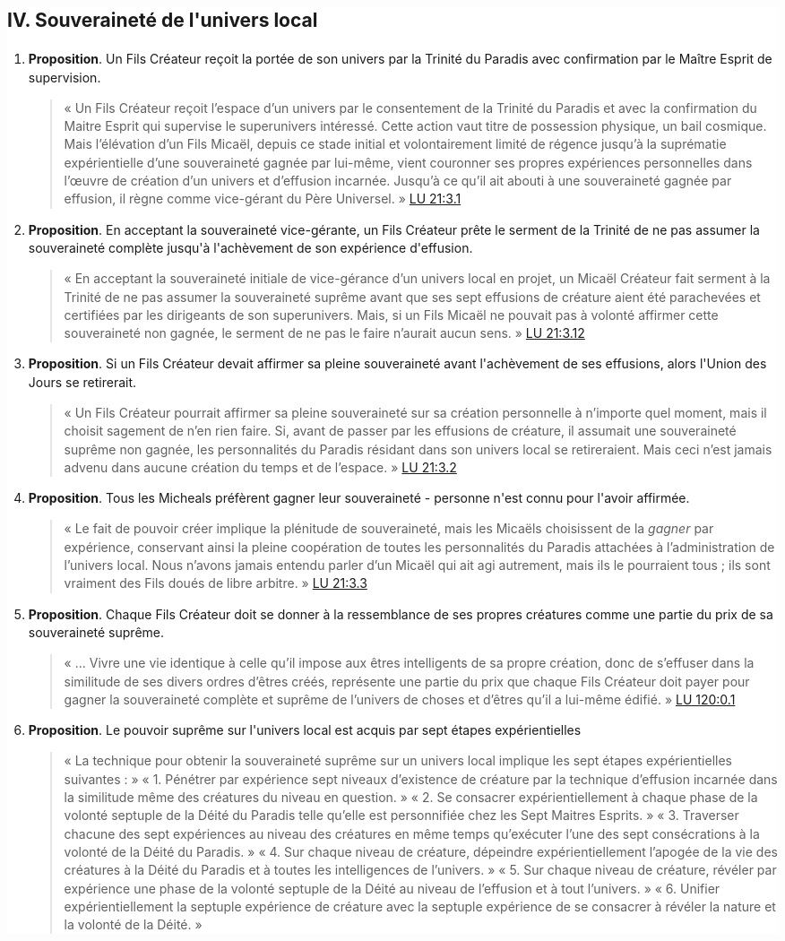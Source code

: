 ## IV. Souveraineté de l'univers local

1. **Proposition**. Un Fils Créateur reçoit la portée de son univers par la Trinité du Paradis avec confirmation par le Maître Esprit de supervision.
	> « Un Fils Créateur reçoit l’espace d’un univers par le consentement de la Trinité du Paradis et avec la confirmation du Maitre Esprit qui supervise le superunivers intéressé. Cette action vaut titre de possession physique, un bail cosmique. Mais l’élévation d’un Fils Micaël, depuis ce stade initial et volontairement limité de régence jusqu’à la suprématie expérientielle d’une souveraineté gagnée par lui-même, vient couronner ses propres expériences personnelles dans l’œuvre de création d’un univers et d’effusion incarnée. Jusqu’à ce qu’il ait abouti à une souveraineté gagnée par effusion, il règne comme vice-gérant du Père Universel. » <a id="s102_647"></a>[LU 21:3.1](/fr/The_Urantia_Book/21#p3_1)

2. **Proposition**. En acceptant la souveraineté vice-gérante, un Fils Créateur prête le serment de la Trinité de ne pas assumer la souveraineté complète jusqu'à l'achèvement de son expérience d'effusion.
	> « En acceptant la souveraineté initiale de vice-gérance d’un univers local en projet, un Micaël Créateur fait serment à la Trinité de ne pas assumer la souveraineté suprême avant que ses sept effusions de créature aient été parachevées et certifiées par les dirigeants de son superunivers. Mais, si un Fils Micaël ne pouvait pas à volonté affirmer cette souveraineté non gagnée, le serment de ne pas le faire n’aurait aucun sens. » <a id="s105_435"></a>[LU 21:3.12](/fr/The_Urantia_Book/21#p3_12)

3. **Proposition**. Si un Fils Créateur devait affirmer sa pleine souveraineté avant l'achèvement de ses effusions, alors l'Union des Jours se retirerait.
	> « Un Fils Créateur pourrait affirmer sa pleine souveraineté sur sa création personnelle à n’importe quel moment, mais il choisit sagement de n’en rien faire. Si, avant de passer par les effusions de créature, il assumait une souveraineté suprême non gagnée, les personnalités du Paradis résidant dans son univers local se retireraient. Mais ceci n’est jamais advenu dans aucune création du temps et de l’espace. » <a id="s108_417"></a>[LU 21:3.2](/fr/The_Urantia_Book/21#p3_2)

4. **Proposition**. Tous les Micheals préfèrent gagner leur souveraineté - personne n'est connu pour l'avoir affirmée.
	> « Le fait de pouvoir créer implique la plénitude de souveraineté, mais les Micaëls choisissent de la *gagner* par expérience, conservant ainsi la pleine coopération de toutes les personnalités du Paradis attachées à l’administration de l’univers local. Nous n’avons jamais entendu parler d’un Micaël qui ait agi autrement, mais ils le pourraient tous ; ils sont vraiment des Fils doués de libre arbitre. » <a id="s111_409"></a>[LU 21:3.3](/fr/The_Urantia_Book/21#p3_3)

5. **Proposition**. Chaque Fils Créateur doit se donner à la ressemblance de ses propres créatures comme une partie du prix de sa souveraineté suprême.
	> « ... Vivre une vie identique à celle qu’il impose aux êtres intelligents de sa propre création, donc de s’effuser dans la similitude de ses divers ordres d’êtres créés, représente une partie du prix que chaque Fils Créateur doit payer pour gagner la souveraineté complète et suprême de l’univers de choses et d’êtres qu’il a lui-même édifié. » <a id="s114_348"></a>[LU 120:0.1](/fr/The_Urantia_Book/120#p0_1)

6. **Proposition**. Le pouvoir suprême sur l'univers local est acquis par sept étapes expérientielles
	> « La technique pour obtenir la souveraineté suprême sur un univers local implique les sept étapes expérientielles suivantes : »
	> « 1. Pénétrer par expérience sept niveaux d’existence de créature par la technique d’effusion incarnée dans la similitude même des créatures du niveau en question. »
	> « 2. Se consacrer expérientiellement à chaque phase de la volonté septuple de la Déité du Paradis telle qu’elle est personnifiée chez les Sept Maitres Esprits. »
	> « 3. Traverser chacune des sept expériences au niveau des créatures en même temps qu’exécuter l’une des sept consécrations à la volonté de la Déité du Paradis. »
	> « 4. Sur chaque niveau de créature, dépeindre expérientiellement l’apogée de la vie des créatures à la Déité du Paradis et à toutes les intelligences de l’univers. »
	> « 5. Sur chaque niveau de créature, révéler par expérience une phase de la volonté septuple de la Déité au niveau de l’effusion et à tout l’univers. »
	> « 6. Unifier expérientiellement la septuple expérience de créature avec la septuple expérience de se consacrer à révéler la nature et la volonté de la Déité. »